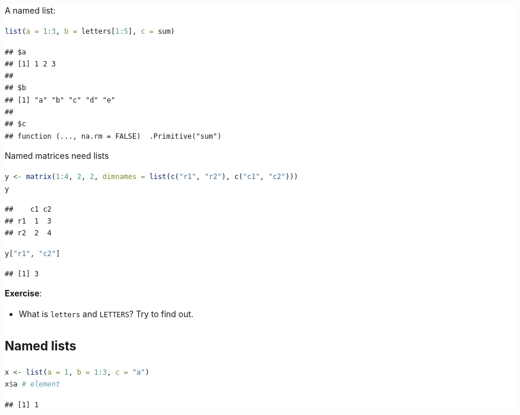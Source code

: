 A named list:

``` r
list(a = 1:3, b = letters[1:5], c = sum)
```

    ## $a
    ## [1] 1 2 3
    ## 
    ## $b
    ## [1] "a" "b" "c" "d" "e"
    ## 
    ## $c
    ## function (..., na.rm = FALSE)  .Primitive("sum")

Named matrices need lists

``` r
y <- matrix(1:4, 2, 2, dimnames = list(c("r1", "r2"), c("c1", "c2")))
y
```

    ##    c1 c2
    ## r1  1  3
    ## r2  2  4

``` r
y["r1", "c2"]
```

    ## [1] 3

**Exercise**:

- What is `letters` and `LETTERS`? Try to find out.

## Named lists

``` r
x <- list(a = 1, b = 1:3, c = "a")
x$a # element
```

    ## [1] 1

